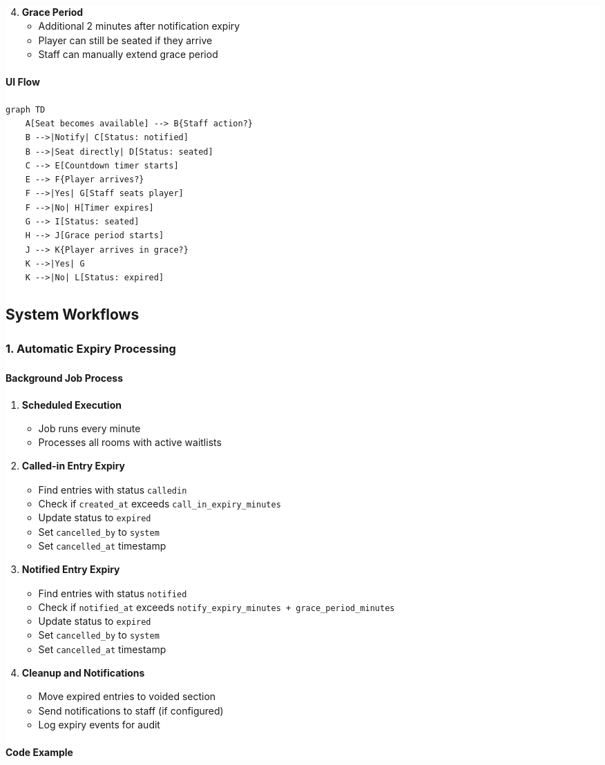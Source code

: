 4. **Grace Period**
   - Additional 2 minutes after notification expiry
   - Player can still be seated if they arrive
   - Staff can manually extend grace period

#### UI Flow

```mermaid
graph TD
    A[Seat becomes available] --> B{Staff action?}
    B -->|Notify| C[Status: notified]
    B -->|Seat directly| D[Status: seated]
    C --> E[Countdown timer starts]
    E --> F{Player arrives?}
    F -->|Yes| G[Staff seats player]
    F -->|No| H[Timer expires]
    G --> I[Status: seated]
    H --> J[Grace period starts]
    J --> K{Player arrives in grace?}
    K -->|Yes| G
    K -->|No| L[Status: expired]
```

## System Workflows

### 1. Automatic Expiry Processing

#### Background Job Process

1. **Scheduled Execution**
   - Job runs every minute
   - Processes all rooms with active waitlists

2. **Called-in Entry Expiry**
   - Find entries with status `calledin`
   - Check if `created_at` exceeds `call_in_expiry_minutes`
   - Update status to `expired`
   - Set `cancelled_by` to `system`
   - Set `cancelled_at` timestamp

3. **Notified Entry Expiry**
   - Find entries with status `notified`
   - Check if `notified_at` exceeds `notify_expiry_minutes + grace_period_minutes`
   - Update status to `expired`
   - Set `cancelled_by` to `system`
   - Set `cancelled_at` timestamp

4. **Cleanup and Notifications**
   - Move expired entries to voided section
   - Send notifications to staff (if configured)
   - Log expiry events for audit

#### Code Example

